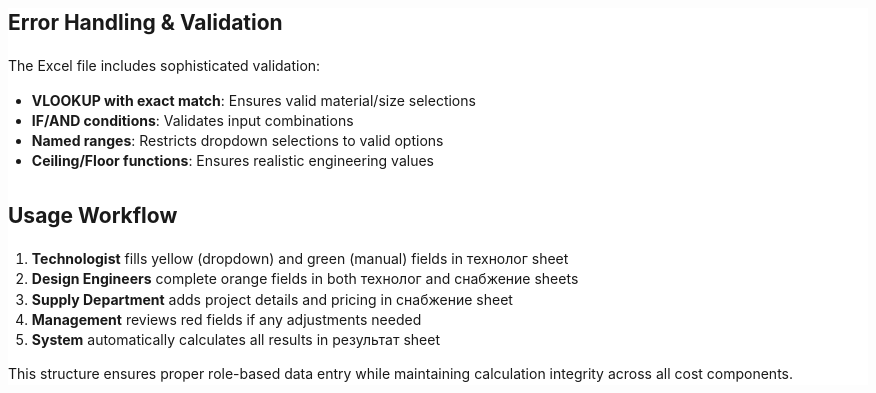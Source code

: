 ## Error Handling & Validation

The Excel file includes sophisticated validation:
- **VLOOKUP with exact match**: Ensures valid material/size selections
- **IF/AND conditions**: Validates input combinations
- **Named ranges**: Restricts dropdown selections to valid options
- **Ceiling/Floor functions**: Ensures realistic engineering values

## Usage Workflow

1. **Technologist** fills yellow (dropdown) and green (manual) fields in технолог sheet
2. **Design Engineers** complete orange fields in both технолог and снабжение sheets
3. **Supply Department** adds project details and pricing in снабжение sheet
4. **Management** reviews red fields if any adjustments needed
5. **System** automatically calculates all results in результат sheet

This structure ensures proper role-based data entry while maintaining calculation integrity across all cost components.
